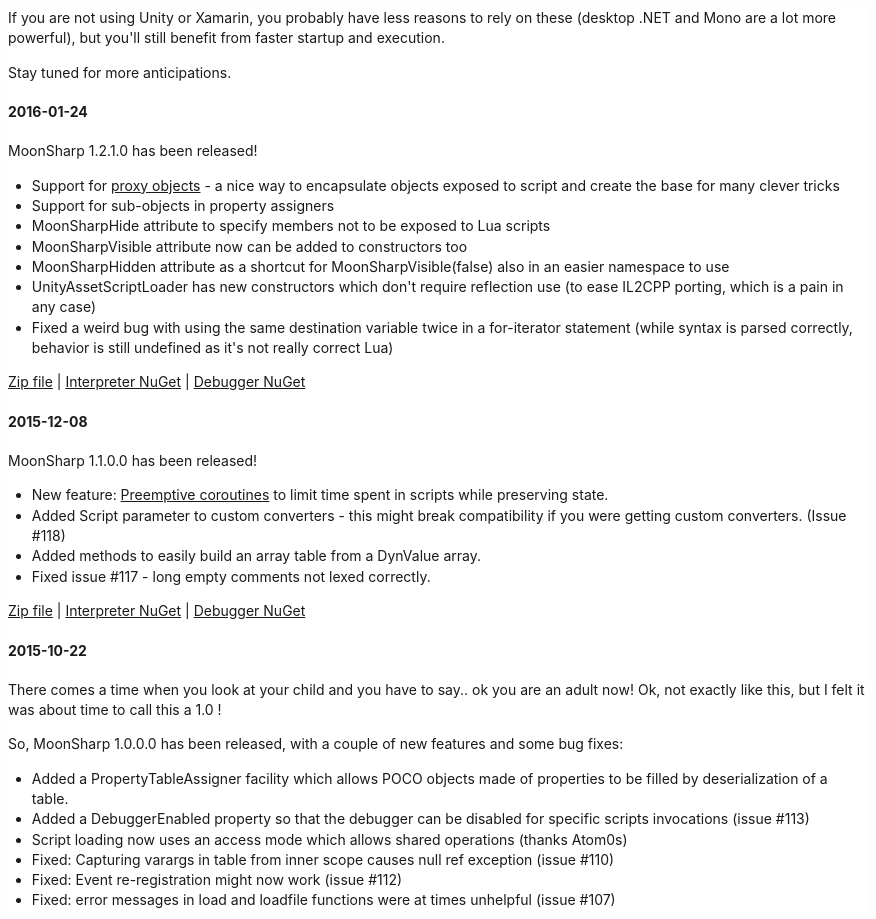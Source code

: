 If you are not using Unity or Xamarin, you probably have less reasons to rely on these (desktop .NET and Mono are a lot more powerful), but you'll still benefit from faster startup and execution.

Stay tuned for more anticipations.


#### 2016-01-24

MoonSharp 1.2.1.0 has been released!

* Support for <a href="proxy.html">proxy objects</a> - a nice way to encapsulate objects exposed to script and create the base for many clever tricks
* Support for sub-objects in property assigners
* MoonSharpHide attribute to specify members not to be exposed to Lua scripts
* MoonSharpVisible attribute now can be added to constructors too
* MoonSharpHidden attribute as a shortcut for MoonSharpVisible(false) also in an easier namespace to use
* UnityAssetScriptLoader has new constructors which don't require reflection use (to ease IL2CPP porting, which is a pain in any case)
* Fixed a weird bug with using the same destination variable twice in a for-iterator statement (while syntax is parsed correctly, behavior is still undefined as it's not really correct Lua)

<a href="https://github.com/moonsharp-devs/moonsharp/releases/download/v1.2.1.0/moonsharp_release_1.2.1.0.zip">Zip file</a> \| <a href="https://www.nuget.org/packages/MoonSharp/">Interpreter NuGet</a> \| <a href="https://www.nuget.org/packages/MoonSharp.Debugger/">Debugger NuGet</a> 




#### 2015-12-08

MoonSharp 1.1.0.0 has been released!

* New feature: <a href="coroutines.html#preemptive">Preemptive coroutines</a> to limit time spent in scripts while preserving state.
* Added Script parameter to custom converters - this might break compatibility if you were getting custom converters. (Issue #118)
* Added methods to easily build an array table from a DynValue array.
* Fixed issue #117 - long empty comments not lexed correctly.

<a href="https://github.com/moonsharp-devs/moonsharp/releases/download/v1.1.0.0/moonsharp_release_1.1.0.0.zip">Zip file</a> \| <a href="https://www.nuget.org/packages/MoonSharp/">Interpreter NuGet</a> \| <a href="https://www.nuget.org/packages/MoonSharp.Debugger/">Debugger NuGet</a> 


#### 2015-10-22

There comes a time when you look at your child and you have to say.. ok you are an adult now!
Ok, not exactly like this, but I felt it was about time to call this a 1.0 !

So, MoonSharp 1.0.0.0 has been released, with a couple of new features and some bug fixes:

* Added a PropertyTableAssigner facility which allows POCO objects made of properties to be filled by deserialization of a table.
* Added a DebuggerEnabled property so that the debugger can be disabled for specific scripts invocations (issue #113)
* Script loading now uses an access mode which allows shared operations (thanks Atom0s)
* Fixed: Capturing varargs in table from inner scope causes null ref exception (issue #110)
* Fixed: Event re-registration might now work (issue #112)
* Fixed: error messages in load and loadfile functions were at times unhelpful (issue #107)
